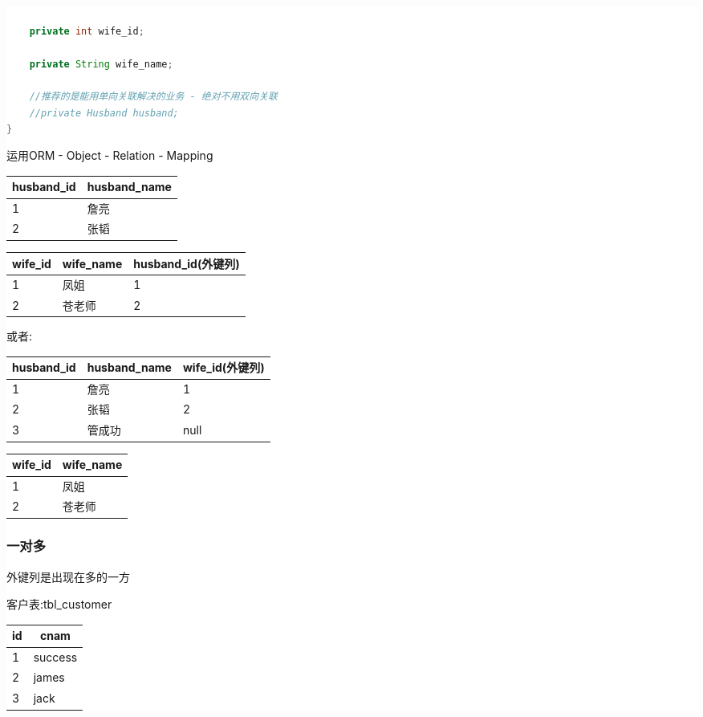 ~~~java
    
    private int wife_id;
    
    private String wife_name;
    
    //推荐的是能用单向关联解决的业务 - 绝对不用双向关联
    //private Husband husband;
}
~~~

运用ORM - Object - Relation - Mapping

| husband_id | husband_name |
| ---------- | ------------ |
| 1          | 詹亮         |
| 2          | 张韬         |

| wife_id | wife_name | husband_id(外键列) |
| ------- | --------- | ------------------ |
| 1       | 凤姐      | 1                  |
| 2       | 苍老师    | 2                  |

或者:

| husband_id | husband_name | wife_id(外键列) |
| ---------- | ------------ | --------------- |
| 1          | 詹亮         | 1               |
| 2          | 张韬         | 2               |
| 3          | 管成功       | null            |

| wife_id | wife_name |
| ------- | --------- |
| 1       | 凤姐      |
| 2       | 苍老师    |



### 一对多

外键列是出现在多的一方

客户表:tbl_customer

| id   | cnam    |
| ---- | ------- |
| 1    | success |
| 2    | james   |
| 3    | jack    |
